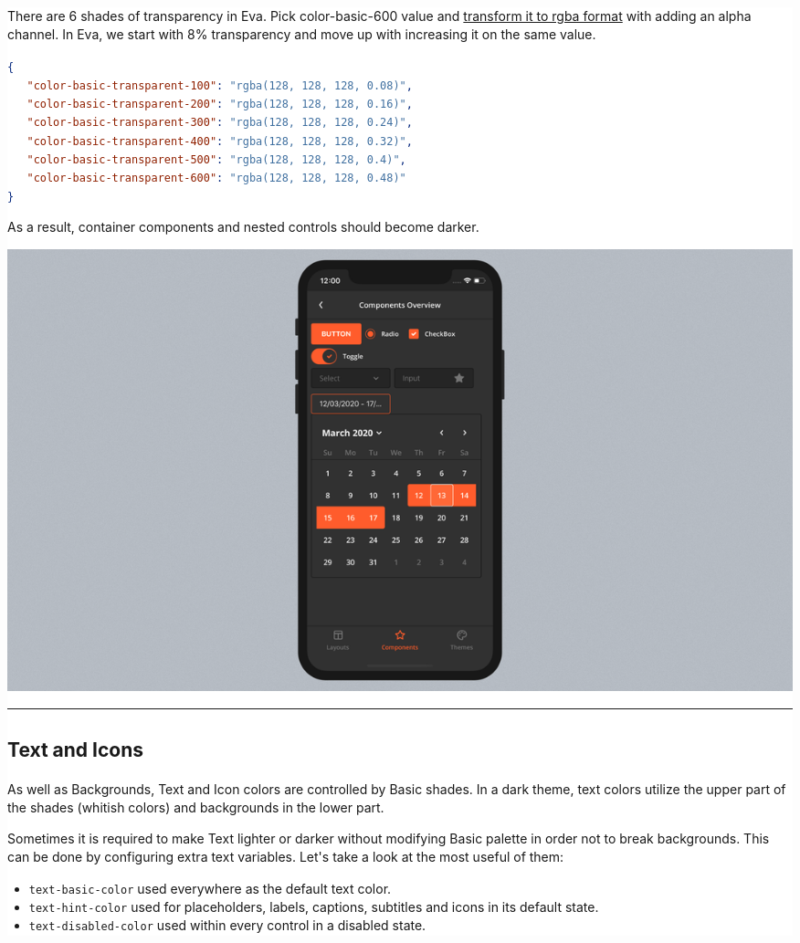 There are 6 shades of transparency in Eva. Pick color-basic-600 value and <a href="http://hex2rgba.devoth.com" target="_blank">transform it to rgba format</a>
with adding an alpha channel.
In Eva, we start with 8% transparency and move up with increasing it on the same value.
```json
{
   "color-basic-transparent-100": "rgba(128, 128, 128, 0.08)",
   "color-basic-transparent-200": "rgba(128, 128, 128, 0.16)",
   "color-basic-transparent-300": "rgba(128, 128, 128, 0.24)",
   "color-basic-transparent-400": "rgba(128, 128, 128, 0.32)",
   "color-basic-transparent-500": "rgba(128, 128, 128, 0.4)",
   "color-basic-transparent-600": "rgba(128, 128, 128, 0.48)"
}
```

As a result, container components and nested controls should become darker.

![image](assets/images/articles/guides/branding-overview-backgrounds.png)

<hr>

## Text and Icons

As well as Backgrounds, Text and Icon colors are controlled by Basic shades.
In a dark theme, text colors utilize the upper part of the shades (whitish colors) and backgrounds in the lower part.

Sometimes it is required to make Text lighter or darker without modifying Basic palette in order not to break backgrounds.
This can be done by configuring extra text variables. Let's take a look at the most useful of them:
- `text-basic-color` used everywhere as the default text color.
- `text-hint-color` used for placeholders, labels, captions, subtitles and icons in its default state.
- `text-disabled-color` used within every control in a disabled state.
